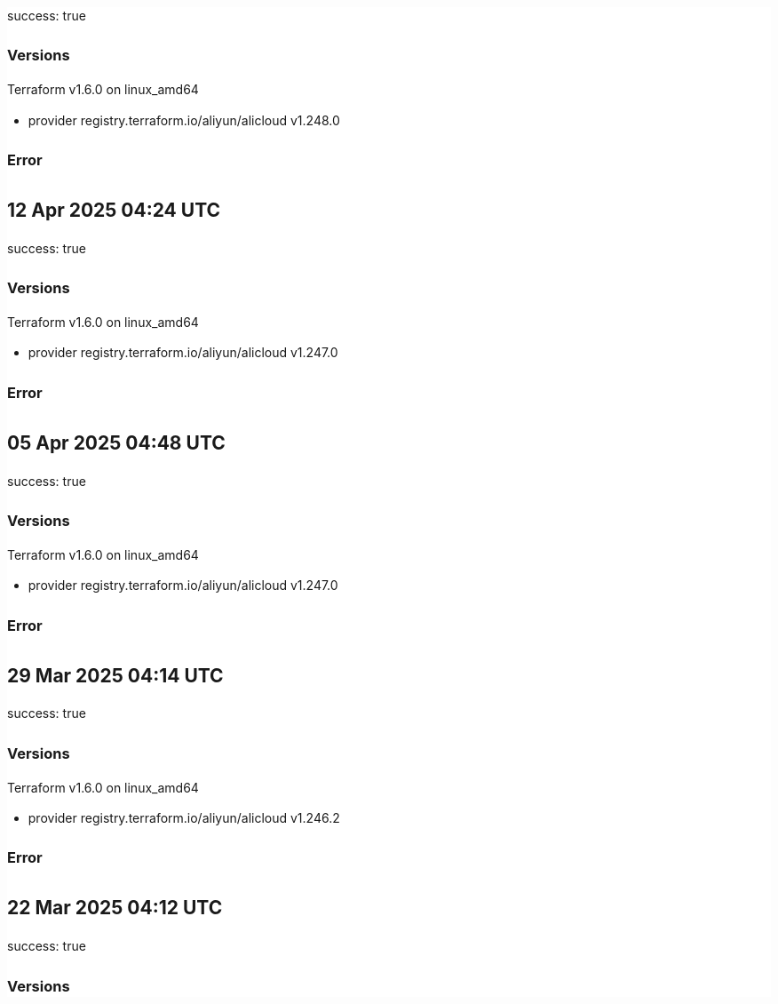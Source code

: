 success: true

### Versions

Terraform v1.6.0
on linux_amd64
+ provider registry.terraform.io/aliyun/alicloud v1.248.0

### Error

## 12 Apr 2025 04:24 UTC

success: true

### Versions

Terraform v1.6.0
on linux_amd64
+ provider registry.terraform.io/aliyun/alicloud v1.247.0

### Error

## 05 Apr 2025 04:48 UTC

success: true

### Versions

Terraform v1.6.0
on linux_amd64
+ provider registry.terraform.io/aliyun/alicloud v1.247.0

### Error

## 29 Mar 2025 04:14 UTC

success: true

### Versions

Terraform v1.6.0
on linux_amd64
+ provider registry.terraform.io/aliyun/alicloud v1.246.2

### Error

## 22 Mar 2025 04:12 UTC

success: true

### Versions
